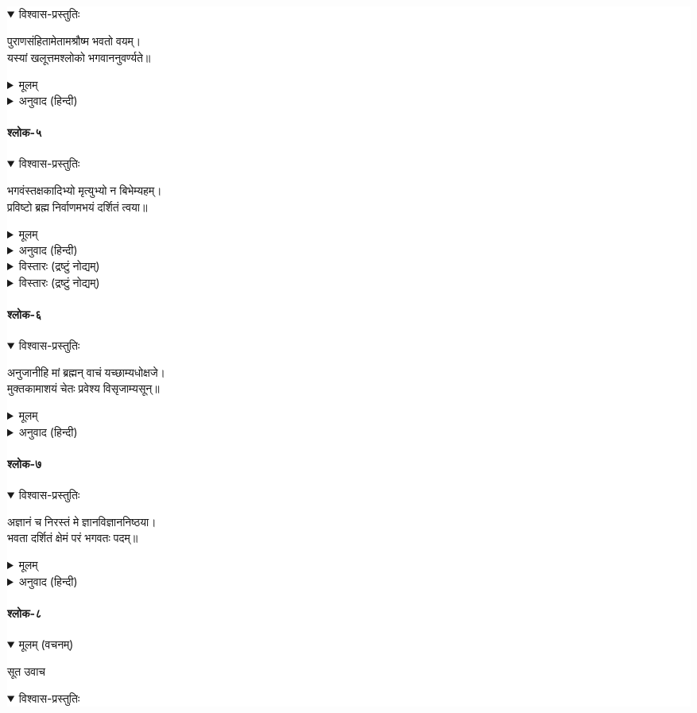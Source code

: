 
<details open><summary>विश्वास-प्रस्तुतिः</summary>

पुराणसंहितामेतामश्रौष्म भवतो वयम्।  
यस्यां खलूत्तमश्लोको भगवाननुवर्ण्यते॥
</details>

<details><summary>मूलम्</summary></details>

<details><summary>अनुवाद (हिन्दी)</summary></details>

#### श्लोक-५


<details open><summary>विश्वास-प्रस्तुतिः</summary>

भगवंस्तक्षकादिभ्यो मृत्युभ्यो न बिभेम्यहम्।  
प्रविष्टो ब्रह्म निर्वाणमभयं दर्शितं त्वया॥
</details>

<details><summary>मूलम्</summary></details>

<details><summary>अनुवाद (हिन्दी)</summary></details>
<details><summary>विस्तारः (द्रष्टुं नोद्यम्)</summary></details>
<details><summary>विस्तारः (द्रष्टुं नोद्यम्)</summary></details>

#### श्लोक-६


<details open><summary>विश्वास-प्रस्तुतिः</summary>

अनुजानीहि मां ब्रह्मन् वाचं यच्छाम्यधोक्षजे।  
मुक्तकामाशयं चेतः प्रवेश्य विसृजाम्यसून्॥
</details>

<details><summary>मूलम्</summary></details>

<details><summary>अनुवाद (हिन्दी)</summary></details>

#### श्लोक-७


<details open><summary>विश्वास-प्रस्तुतिः</summary>

अज्ञानं च निरस्तं मे ज्ञानविज्ञाननिष्ठया।  
भवता दर्शितं क्षेमं परं भगवतः पदम्॥
</details>

<details><summary>मूलम्</summary></details>

<details><summary>अनुवाद (हिन्दी)</summary></details>

#### श्लोक-८


<details open><summary>मूलम् (वचनम्)</summary>

सूत उवाच
</details>

<details open><summary>विश्वास-प्रस्तुतिः</summary>
